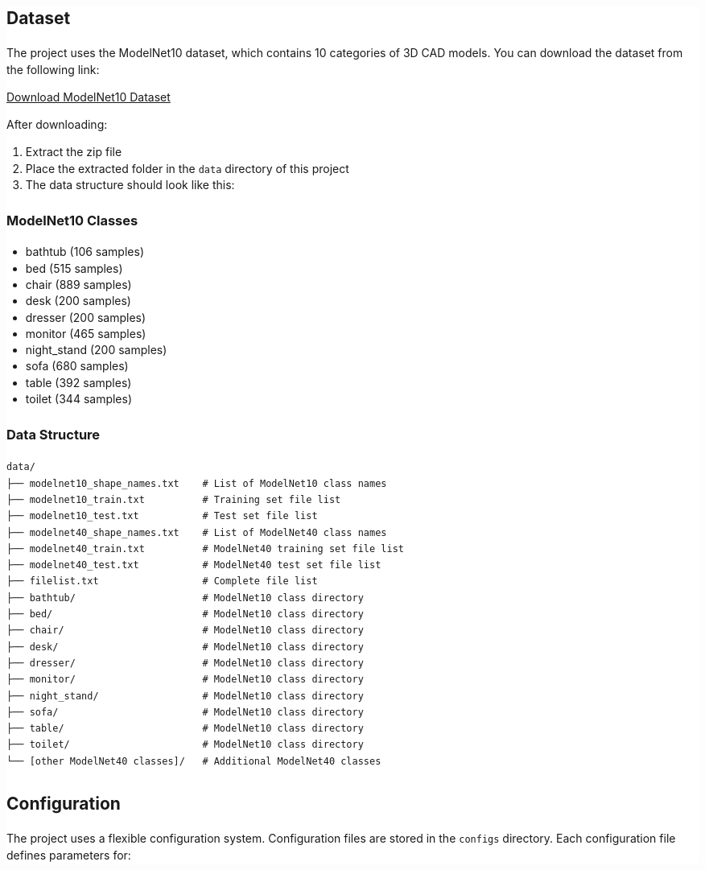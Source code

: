 ## Dataset

The project uses the ModelNet10 dataset, which contains 10 categories of 3D CAD models. You can download the dataset from the following link:

[Download ModelNet10 Dataset](https://shapenet.cs.stanford.edu/media/modelnet10.zip)

After downloading:
1. Extract the zip file
2. Place the extracted folder in the `data` directory of this project
3. The data structure should look like this:

### ModelNet10 Classes
- bathtub (106 samples)
- bed (515 samples)
- chair (889 samples)
- desk (200 samples)
- dresser (200 samples)
- monitor (465 samples)
- night_stand (200 samples)
- sofa (680 samples)
- table (392 samples)
- toilet (344 samples)

### Data Structure
```
data/
├── modelnet10_shape_names.txt    # List of ModelNet10 class names
├── modelnet10_train.txt          # Training set file list
├── modelnet10_test.txt           # Test set file list
├── modelnet40_shape_names.txt    # List of ModelNet40 class names
├── modelnet40_train.txt          # ModelNet40 training set file list
├── modelnet40_test.txt           # ModelNet40 test set file list
├── filelist.txt                  # Complete file list
├── bathtub/                      # ModelNet10 class directory
├── bed/                          # ModelNet10 class directory
├── chair/                        # ModelNet10 class directory
├── desk/                         # ModelNet10 class directory
├── dresser/                      # ModelNet10 class directory
├── monitor/                      # ModelNet10 class directory
├── night_stand/                  # ModelNet10 class directory
├── sofa/                         # ModelNet10 class directory
├── table/                        # ModelNet10 class directory
├── toilet/                       # ModelNet10 class directory
└── [other ModelNet40 classes]/   # Additional ModelNet40 classes
```

## Configuration

The project uses a flexible configuration system. Configuration files are stored in the `configs` directory. Each configuration file defines parameters for:
